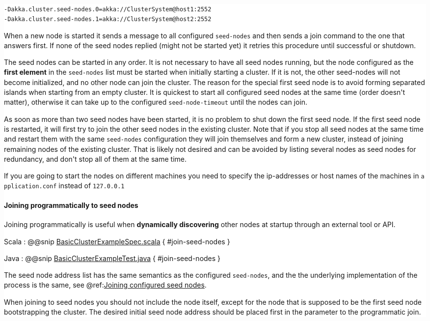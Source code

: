 ```
-Dakka.cluster.seed-nodes.0=akka://ClusterSystem@host1:2552
-Dakka.cluster.seed-nodes.1=akka://ClusterSystem@host2:2552
```


When a new node is started it sends a message to all configured `seed-nodes` and then sends a join command to the
one that answers first. If none of the seed nodes replied (might not be started yet) it retries this procedure
until successful or shutdown.

The seed nodes can be started in any order. It is not necessary to have all
seed nodes running, but the node configured as the **first element** in the `seed-nodes`
list must be started when initially starting a cluster. If it is not, the
other seed-nodes will not become initialized, and no other node can join the cluster.
The reason for the special first seed node is to avoid forming separated islands when
starting from an empty cluster.
It is quickest to start all configured seed nodes at the same time (order doesn't matter),
otherwise it can take up to the configured `seed-node-timeout` until the nodes
can join.

As soon as more than two seed nodes have been started, it is no problem to shut down the first
seed node. If the first seed node is restarted, it will first try to join the other
seed nodes in the existing cluster. Note that if you stop all seed nodes at the same time
and restart them with the same `seed-nodes` configuration they will join themselves and
form a new cluster, instead of joining remaining nodes of the existing cluster. That is
likely not desired and can be avoided by listing several nodes as seed nodes for redundancy,
and don't stop all of them at the same time.

If you are going to start the nodes on different machines you need to specify the
ip-addresses or host names of the machines in `application.conf` instead of `127.0.0.1`

#### Joining programmatically to seed nodes

Joining programmatically is useful when **dynamically discovering** other nodes
at startup through an external tool or API.

Scala
:  @@snip [BasicClusterExampleSpec.scala](/akka-cluster-typed/src/test/scala/docs/akka/cluster/typed/BasicClusterExampleSpec.scala) { #join-seed-nodes }

Java
:  @@snip [BasicClusterExampleTest.java](/akka-cluster-typed/src/test/java/jdocs/akka/cluster/typed/BasicClusterExampleTest.java) { #join-seed-nodes }

The seed node address list has the same semantics as the configured `seed-nodes`, and the the underlying
implementation of the process is the same, see @ref:[Joining configured seed nodes](#joining-configured-seed-nodes).

When joining to seed nodes you should not include the node itself, except for the node that is supposed to be the
first seed node bootstrapping the cluster. The desired initial seed node address should be placed first in the parameter to the programmatic
join.
           